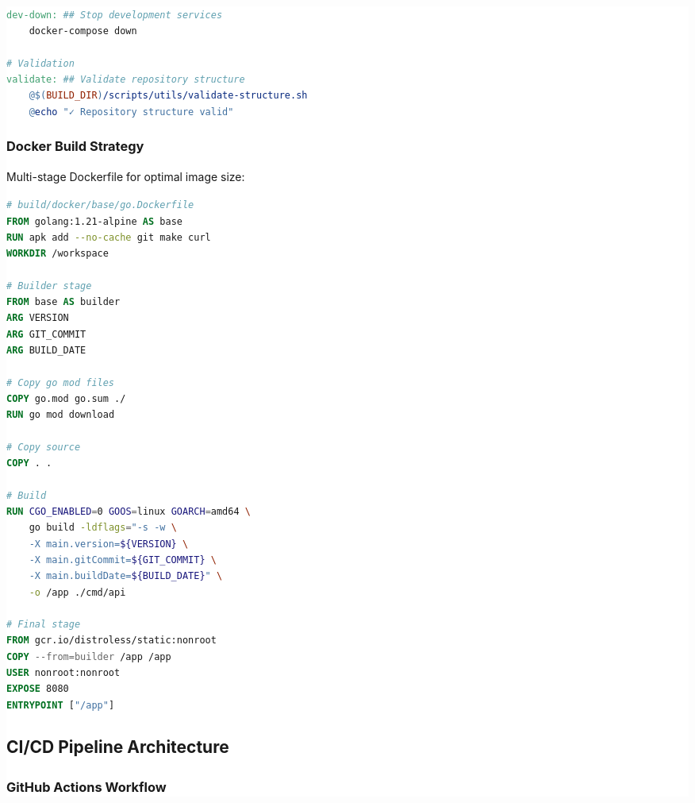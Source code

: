 ```makefile
dev-down: ## Stop development services
	docker-compose down

# Validation
validate: ## Validate repository structure
	@$(BUILD_DIR)/scripts/utils/validate-structure.sh
	@echo "✓ Repository structure valid"
```

### Docker Build Strategy

Multi-stage Dockerfile for optimal image size:

```dockerfile
# build/docker/base/go.Dockerfile
FROM golang:1.21-alpine AS base
RUN apk add --no-cache git make curl
WORKDIR /workspace

# Builder stage
FROM base AS builder
ARG VERSION
ARG GIT_COMMIT
ARG BUILD_DATE

# Copy go mod files
COPY go.mod go.sum ./
RUN go mod download

# Copy source
COPY . .

# Build
RUN CGO_ENABLED=0 GOOS=linux GOARCH=amd64 \
    go build -ldflags="-s -w \
    -X main.version=${VERSION} \
    -X main.gitCommit=${GIT_COMMIT} \
    -X main.buildDate=${BUILD_DATE}" \
    -o /app ./cmd/api

# Final stage
FROM gcr.io/distroless/static:nonroot
COPY --from=builder /app /app
USER nonroot:nonroot
EXPOSE 8080
ENTRYPOINT ["/app"]
```

## CI/CD Pipeline Architecture

### GitHub Actions Workflow

